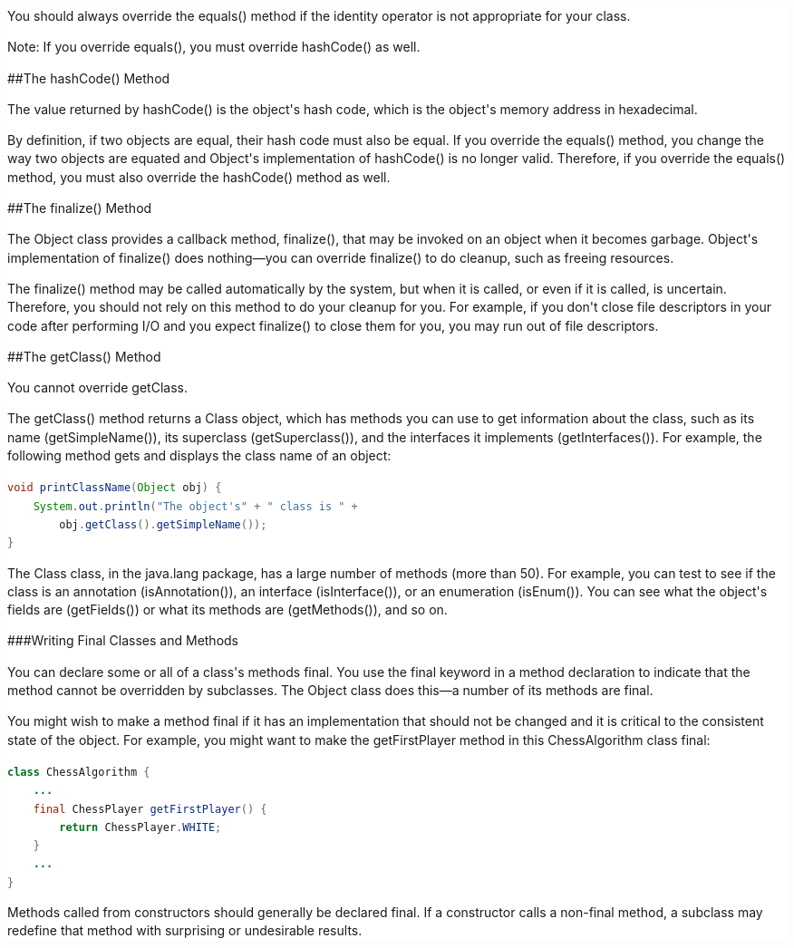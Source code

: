 You should always override the equals() method if the identity operator is not appropriate for your class.

Note: If you override equals(), you must override hashCode() as well.


##The hashCode() Method

The value returned by hashCode() is the object's hash code, which is the object's memory address in hexadecimal.

By definition, if two objects are equal, their hash code must also be equal. If you override the equals() method, you change the way two objects are equated and Object's implementation of hashCode() is no longer valid. Therefore, if you override the equals() method, you must also override the hashCode() method as well.

##The finalize() Method

The Object class provides a callback method, finalize(), that may be invoked on an object when it becomes garbage. Object's implementation of finalize() does nothing—you can override finalize() to do cleanup, such as freeing resources.

The finalize() method may be called automatically by the system, but when it is called, or even if it is called, is uncertain. Therefore, you should not rely on this method to do your cleanup for you. For example, if you don't close file descriptors in your code after performing I/O and you expect finalize() to close them for you, you may run out of file descriptors.

##The getClass() Method

You cannot override getClass.

The getClass() method returns a Class object, which has methods you can use to get information about the class, such as its name (getSimpleName()), its superclass (getSuperclass()), and the interfaces it implements (getInterfaces()). For example, the following method gets and displays the class name of an object:

```java
void printClassName(Object obj) {
    System.out.println("The object's" + " class is " +
        obj.getClass().getSimpleName());
}
```

The Class class, in the java.lang package, has a large number of methods (more than 50). For example, you can test to see if the class is an annotation (isAnnotation()), an interface (isInterface()), or an enumeration (isEnum()). You can see what the object's fields are (getFields()) or what its methods are (getMethods()), and so on.


###Writing Final Classes and Methods

You can declare some or all of a class's methods final. You use the final keyword in a method declaration to indicate that the method cannot be overridden by subclasses. The Object class does this—a number of its methods are final.

You might wish to make a method final if it has an implementation that should not be changed and it is critical to the consistent state of the object. For example, you might want to make the getFirstPlayer method in this ChessAlgorithm class final:
```java
class ChessAlgorithm {
    ...
    final ChessPlayer getFirstPlayer() {
        return ChessPlayer.WHITE;
    }
    ...
}
```
Methods called from constructors should generally be declared final. If a constructor calls a non-final method, a subclass may redefine that method with surprising or undesirable results.
